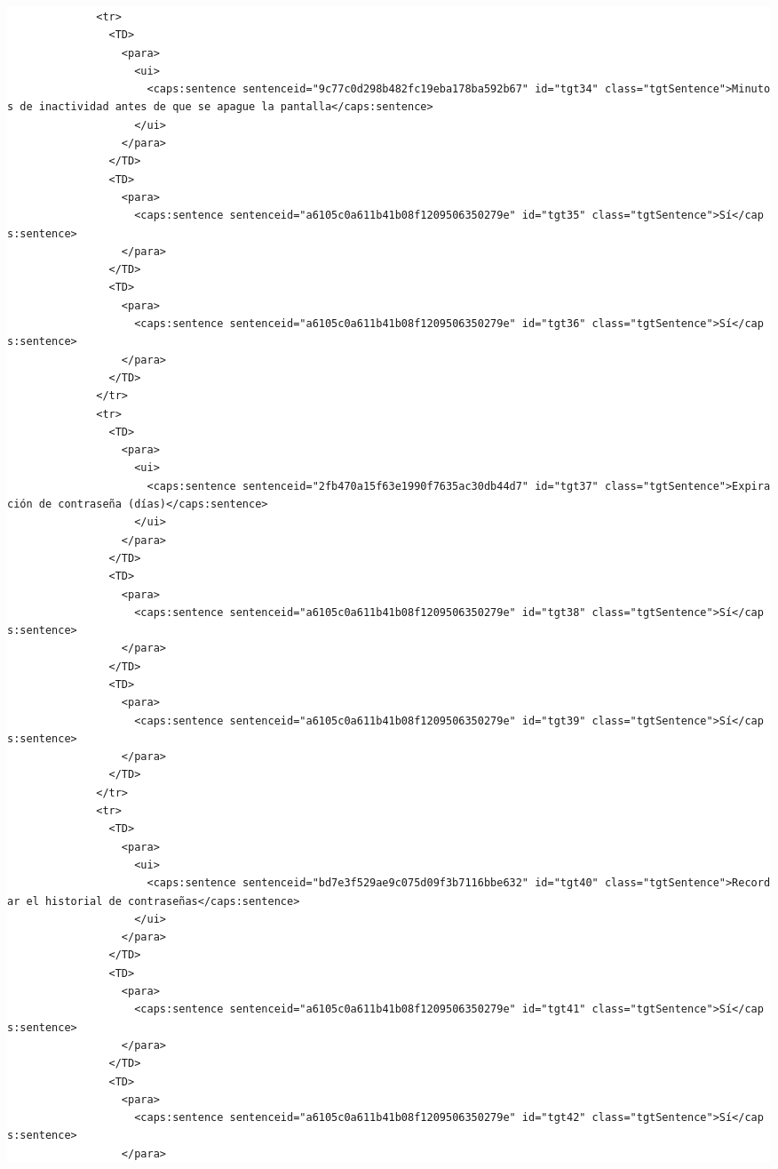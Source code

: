                   <tr>
                    <TD>
                      <para>
                        <ui>
                          <caps:sentence sentenceid="9c77c0d298b482fc19eba178ba592b67" id="tgt34" class="tgtSentence">Minutos de inactividad antes de que se apague la pantalla</caps:sentence>
                        </ui>
                      </para>
                    </TD>
                    <TD>
                      <para>
                        <caps:sentence sentenceid="a6105c0a611b41b08f1209506350279e" id="tgt35" class="tgtSentence">Sí</caps:sentence>
                      </para>
                    </TD>
                    <TD>
                      <para>
                        <caps:sentence sentenceid="a6105c0a611b41b08f1209506350279e" id="tgt36" class="tgtSentence">Sí</caps:sentence>
                      </para>
                    </TD>
                  </tr>
                  <tr>
                    <TD>
                      <para>
                        <ui>
                          <caps:sentence sentenceid="2fb470a15f63e1990f7635ac30db44d7" id="tgt37" class="tgtSentence">Expiración de contraseña (días)</caps:sentence>
                        </ui>
                      </para>
                    </TD>
                    <TD>
                      <para>
                        <caps:sentence sentenceid="a6105c0a611b41b08f1209506350279e" id="tgt38" class="tgtSentence">Sí</caps:sentence>
                      </para>
                    </TD>
                    <TD>
                      <para>
                        <caps:sentence sentenceid="a6105c0a611b41b08f1209506350279e" id="tgt39" class="tgtSentence">Sí</caps:sentence>
                      </para>
                    </TD>
                  </tr>
                  <tr>
                    <TD>
                      <para>
                        <ui>
                          <caps:sentence sentenceid="bd7e3f529ae9c075d09f3b7116bbe632" id="tgt40" class="tgtSentence">Recordar el historial de contraseñas</caps:sentence>
                        </ui>
                      </para>
                    </TD>
                    <TD>
                      <para>
                        <caps:sentence sentenceid="a6105c0a611b41b08f1209506350279e" id="tgt41" class="tgtSentence">Sí</caps:sentence>
                      </para>
                    </TD>
                    <TD>
                      <para>
                        <caps:sentence sentenceid="a6105c0a611b41b08f1209506350279e" id="tgt42" class="tgtSentence">Sí</caps:sentence>
                      </para>